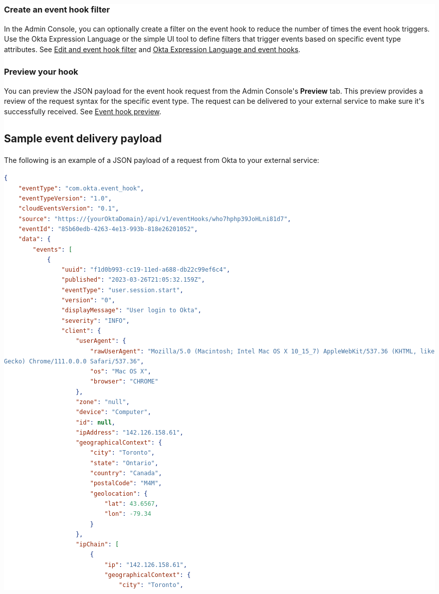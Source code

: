 ### Create an event hook filter

<ApiLifecycle access="ea" />

In the Admin Console, you can optionally create a filter on the event hook to reduce the number of times the event hook triggers. Use the Okta Expression Language or the simple UI tool to define filters that trigger events based on specific event type attributes. See [Edit and event hook filter](https://help.okta.com/okta_help.htm?id=ext-edit-eventhooks-filters) and [Okta Expression Language and event hooks](https://help.okta.com/okta_help.htm?type=oie&locale=en&id=csh-event-hooks-el).

<EventHookEANote/>

### Preview your hook

You can preview the JSON payload for the event hook request from the Admin Console's **Preview** tab. This preview provides a review of the request syntax for the specific event type. The request can be delivered to your external service to make sure it's successfully received. See [Event hook preview](https://help.okta.com/okta_help.htm?id=ext-event-hooks-preview).

## Sample event delivery payload

The following is an example of a JSON payload of a request from Okta to your external service:

```json
{
    "eventType": "com.okta.event_hook",
    "eventTypeVersion": "1.0",
    "cloudEventsVersion": "0.1",
    "source": "https://{yourOktaDomain}/api/v1/eventHooks/who7hphp39JoHLni81d7",
    "eventId": "85b60edb-4263-4e13-993b-818e26201052",
    "data": {
        "events": [
            {
                "uuid": "f1d0b993-cc19-11ed-a688-db22c99ef6c4",
                "published": "2023-03-26T21:05:32.159Z",
                "eventType": "user.session.start",
                "version": "0",
                "displayMessage": "User login to Okta",
                "severity": "INFO",
                "client": {
                    "userAgent": {
                        "rawUserAgent": "Mozilla/5.0 (Macintosh; Intel Mac OS X 10_15_7) AppleWebKit/537.36 (KHTML, like Gecko) Chrome/111.0.0.0 Safari/537.36",
                        "os": "Mac OS X",
                        "browser": "CHROME"
                    },
                    "zone": "null",
                    "device": "Computer",
                    "id": null,
                    "ipAddress": "142.126.158.61",
                    "geographicalContext": {
                        "city": "Toronto",
                        "state": "Ontario",
                        "country": "Canada",
                        "postalCode": "M4M",
                        "geolocation": {
                            "lat": 43.6567,
                            "lon": -79.34
                        }
                    },
                    "ipChain": [
                        {
                            "ip": "142.126.158.61",
                            "geographicalContext": {
                                "city": "Toronto",
```